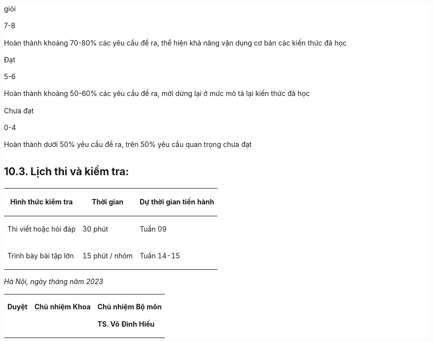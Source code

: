 giỏi</p></td><td><p>7-8</p></td><td><p>Hoàn thành khoảng 70-80% các yêu cầu đề ra, thể hiện khả năng vận dụng cơ bản các kiến thức đã học</p></td></tr><tr><td><p>Đạt</p></td><td><p>5-6</p></td><td><p>Hoàn thành khoảng 50-60% các yêu cầu đề ra, mới dừng lại ở mức mô tả lại kiến thức đã học</p></td></tr><tr><td><p>Chưa đạt</p></td><td><p>0-4</p></td><td><p>Hoàn thành dưới 50% yêu cầu đề ra, trên 50% yêu cầu quan trọng chưa đạt </p></td></tr></table><h2>10.3. Lịch thi và kiểm tra:</h2><table><thead><tr><th><p><strong>Hình thức kiểm tra</strong></p></th><th><p><strong>Thời gian</strong></p></th><th><p><strong>Dự thời gian tiến hành</strong></p></th></tr></thead><tbody><tr><td><p>Thi viết hoặc hỏi đáp</p></td><td><p>30 phút</p></td><td><p>Tuần 09</p></td></tr><tr><td><p>Trình bày bài tập lớn</p></td><td><p>15 phút / nhóm</p></td><td><p>Tuần 14-15</p></td></tr></tbody></table><p><em>Hà Nội, ngày     tháng     năm 2023</em></p><table><tr><td><p><strong>Duyệt</strong></p></td><td><p><strong>Chủ nhiệm Khoa</strong></p></td><td><p><strong>Chủ nhiệm Bộ môn</strong></p><p><strong>TS. Võ Đình Hiếu</strong></p></td></tr></table>